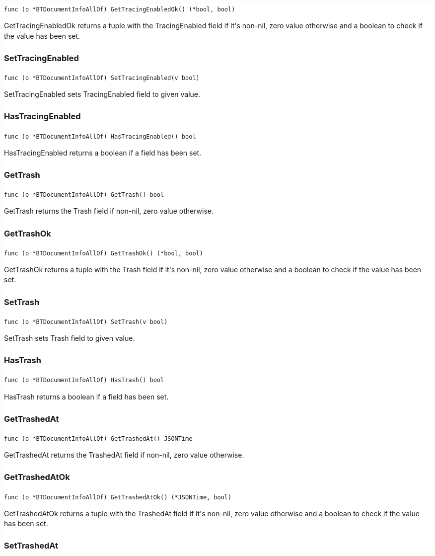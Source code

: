 `func (o *BTDocumentInfoAllOf) GetTracingEnabledOk() (*bool, bool)`

GetTracingEnabledOk returns a tuple with the TracingEnabled field if it's non-nil, zero value otherwise
and a boolean to check if the value has been set.

### SetTracingEnabled

`func (o *BTDocumentInfoAllOf) SetTracingEnabled(v bool)`

SetTracingEnabled sets TracingEnabled field to given value.

### HasTracingEnabled

`func (o *BTDocumentInfoAllOf) HasTracingEnabled() bool`

HasTracingEnabled returns a boolean if a field has been set.

### GetTrash

`func (o *BTDocumentInfoAllOf) GetTrash() bool`

GetTrash returns the Trash field if non-nil, zero value otherwise.

### GetTrashOk

`func (o *BTDocumentInfoAllOf) GetTrashOk() (*bool, bool)`

GetTrashOk returns a tuple with the Trash field if it's non-nil, zero value otherwise
and a boolean to check if the value has been set.

### SetTrash

`func (o *BTDocumentInfoAllOf) SetTrash(v bool)`

SetTrash sets Trash field to given value.

### HasTrash

`func (o *BTDocumentInfoAllOf) HasTrash() bool`

HasTrash returns a boolean if a field has been set.

### GetTrashedAt

`func (o *BTDocumentInfoAllOf) GetTrashedAt() JSONTime`

GetTrashedAt returns the TrashedAt field if non-nil, zero value otherwise.

### GetTrashedAtOk

`func (o *BTDocumentInfoAllOf) GetTrashedAtOk() (*JSONTime, bool)`

GetTrashedAtOk returns a tuple with the TrashedAt field if it's non-nil, zero value otherwise
and a boolean to check if the value has been set.

### SetTrashedAt
